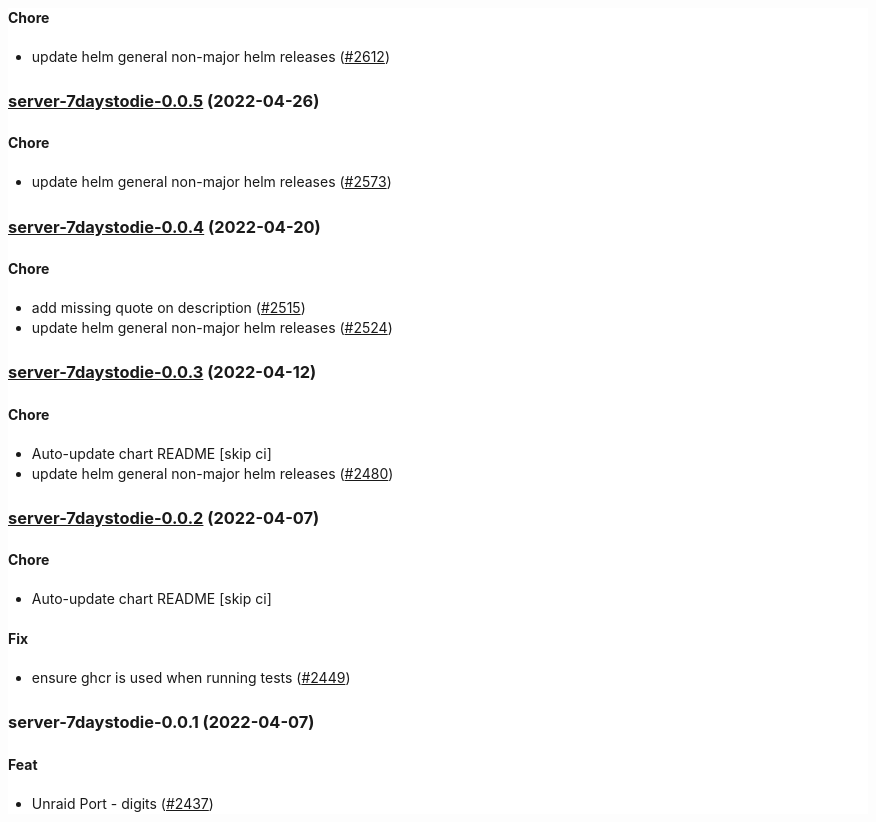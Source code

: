 #### Chore

* update helm general non-major helm releases ([#2612](https://github.com/truecharts/apps/issues/2612))



<a name="server-7daystodie-0.0.5"></a>
### [server-7daystodie-0.0.5](https://github.com/truecharts/apps/compare/server-7daystodie-0.0.4...server-7daystodie-0.0.5) (2022-04-26)

#### Chore

* update helm general non-major helm releases ([#2573](https://github.com/truecharts/apps/issues/2573))



<a name="server-7daystodie-0.0.4"></a>
### [server-7daystodie-0.0.4](https://github.com/truecharts/apps/compare/server-7daystodie-0.0.3...server-7daystodie-0.0.4) (2022-04-20)

#### Chore

* add missing quote on description ([#2515](https://github.com/truecharts/apps/issues/2515))
* update helm general non-major helm releases ([#2524](https://github.com/truecharts/apps/issues/2524))



<a name="server-7daystodie-0.0.3"></a>
### [server-7daystodie-0.0.3](https://github.com/truecharts/apps/compare/server-7daystodie-0.0.2...server-7daystodie-0.0.3) (2022-04-12)

#### Chore

* Auto-update chart README [skip ci]
* update helm general non-major helm releases ([#2480](https://github.com/truecharts/apps/issues/2480))



<a name="server-7daystodie-0.0.2"></a>
### [server-7daystodie-0.0.2](https://github.com/truecharts/apps/compare/server-7daystodie-0.0.1...server-7daystodie-0.0.2) (2022-04-07)

#### Chore

* Auto-update chart README [skip ci]

#### Fix

* ensure ghcr is used when running tests ([#2449](https://github.com/truecharts/apps/issues/2449))



<a name="server-7daystodie-0.0.1"></a>
### server-7daystodie-0.0.1 (2022-04-07)

#### Feat

* Unraid Port - digits ([#2437](https://github.com/truecharts/apps/issues/2437))
